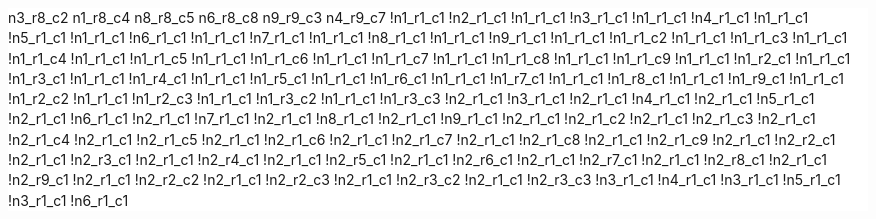 n3_r8_c2
n1_r8_c4
n8_r8_c5
n6_r8_c8
n9_r9_c3
n4_r9_c7
!n1_r1_c1 !n2_r1_c1
!n1_r1_c1 !n3_r1_c1
!n1_r1_c1 !n4_r1_c1
!n1_r1_c1 !n5_r1_c1
!n1_r1_c1 !n6_r1_c1
!n1_r1_c1 !n7_r1_c1
!n1_r1_c1 !n8_r1_c1
!n1_r1_c1 !n9_r1_c1
!n1_r1_c1 !n1_r1_c2
!n1_r1_c1 !n1_r1_c3
!n1_r1_c1 !n1_r1_c4
!n1_r1_c1 !n1_r1_c5
!n1_r1_c1 !n1_r1_c6
!n1_r1_c1 !n1_r1_c7
!n1_r1_c1 !n1_r1_c8
!n1_r1_c1 !n1_r1_c9
!n1_r1_c1 !n1_r2_c1
!n1_r1_c1 !n1_r3_c1
!n1_r1_c1 !n1_r4_c1
!n1_r1_c1 !n1_r5_c1
!n1_r1_c1 !n1_r6_c1
!n1_r1_c1 !n1_r7_c1
!n1_r1_c1 !n1_r8_c1
!n1_r1_c1 !n1_r9_c1
!n1_r1_c1 !n1_r2_c2
!n1_r1_c1 !n1_r2_c3
!n1_r1_c1 !n1_r3_c2
!n1_r1_c1 !n1_r3_c3
!n2_r1_c1 !n3_r1_c1
!n2_r1_c1 !n4_r1_c1
!n2_r1_c1 !n5_r1_c1
!n2_r1_c1 !n6_r1_c1
!n2_r1_c1 !n7_r1_c1
!n2_r1_c1 !n8_r1_c1
!n2_r1_c1 !n9_r1_c1
!n2_r1_c1 !n2_r1_c2
!n2_r1_c1 !n2_r1_c3
!n2_r1_c1 !n2_r1_c4
!n2_r1_c1 !n2_r1_c5
!n2_r1_c1 !n2_r1_c6
!n2_r1_c1 !n2_r1_c7
!n2_r1_c1 !n2_r1_c8
!n2_r1_c1 !n2_r1_c9
!n2_r1_c1 !n2_r2_c1
!n2_r1_c1 !n2_r3_c1
!n2_r1_c1 !n2_r4_c1
!n2_r1_c1 !n2_r5_c1
!n2_r1_c1 !n2_r6_c1
!n2_r1_c1 !n2_r7_c1
!n2_r1_c1 !n2_r8_c1
!n2_r1_c1 !n2_r9_c1
!n2_r1_c1 !n2_r2_c2
!n2_r1_c1 !n2_r2_c3
!n2_r1_c1 !n2_r3_c2
!n2_r1_c1 !n2_r3_c3
!n3_r1_c1 !n4_r1_c1
!n3_r1_c1 !n5_r1_c1
!n3_r1_c1 !n6_r1_c1